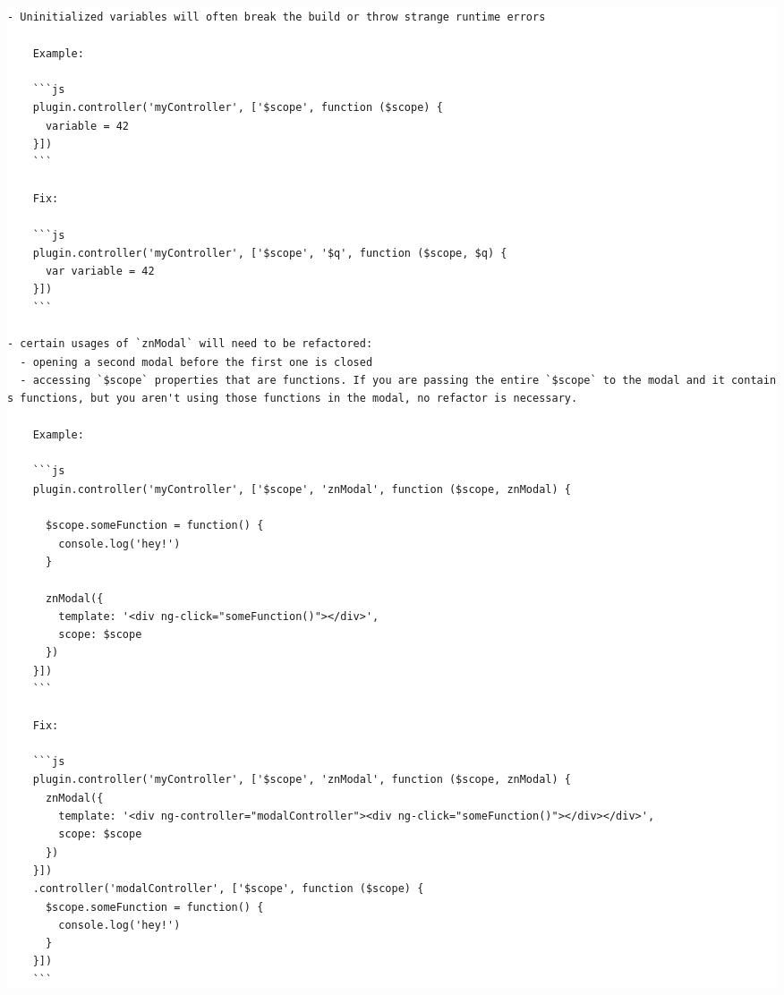    - Uninitialized variables will often break the build or throw strange runtime errors

        Example:

        ```js
        plugin.controller('myController', ['$scope', function ($scope) {
          variable = 42
        }])
        ```

        Fix:

        ```js
        plugin.controller('myController', ['$scope', '$q', function ($scope, $q) {
          var variable = 42
        }])
        ```

    - certain usages of `znModal` will need to be refactored:
      - opening a second modal before the first one is closed
      - accessing `$scope` properties that are functions. If you are passing the entire `$scope` to the modal and it contains functions, but you aren't using those functions in the modal, no refactor is necessary.
      
        Example:

        ```js
        plugin.controller('myController', ['$scope', 'znModal', function ($scope, znModal) {
          
          $scope.someFunction = function() { 
            console.log('hey!')
          }
                    
          znModal({
            template: '<div ng-click="someFunction()"></div>',
            scope: $scope
          })
        }])
        ```

        Fix:

        ```js
        plugin.controller('myController', ['$scope', 'znModal', function ($scope, znModal) {          
          znModal({
            template: '<div ng-controller="modalController"><div ng-click="someFunction()"></div></div>',
            scope: $scope
          })
        }])
        .controller('modalController', ['$scope', function ($scope) {
          $scope.someFunction = function() { 
            console.log('hey!')
          }
        }]) 
        ```
